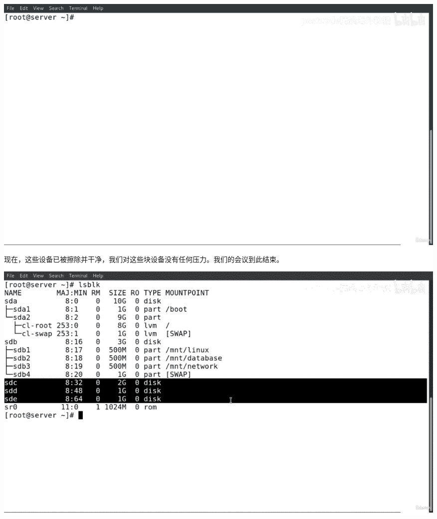 ![](img/50c54a592f122ab27e4d060f243e355b_63.png)

现在，这些设备已被擦除并干净，我们对这些块设备没有任何压力。我们的会议到此结束。

![](img/50c54a592f122ab27e4d060f243e355b_65.png)
